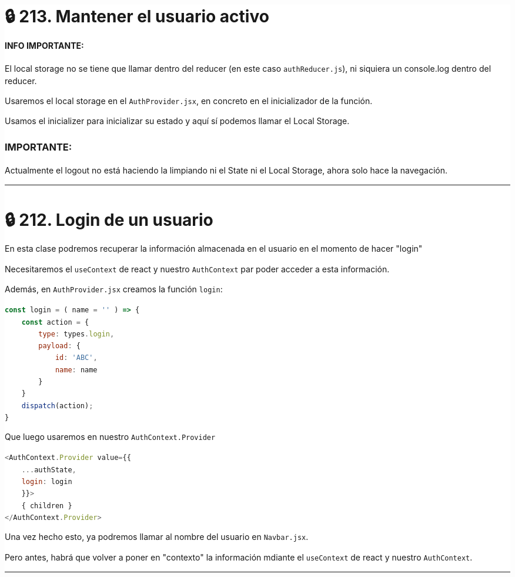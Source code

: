 
# 🔒 213. Mantener el usuario activo

#### INFO IMPORTANTE: 
El local storage no se tiene que llamar dentro del reducer (en este caso `authReducer.js`), ni siquiera un console.log dentro del reducer.

Usaremos el local storage en el `AuthProvider.jsx`, en concreto en el inicializador de la función.

Usamos el inicializer para inicializar su estado y aquí sí podemos llamar el Local Storage.


### IMPORTANTE:
Actualmente el logout no está haciendo la limpiando ni el State ni el Local Storage, ahora solo hace la navegación. 

---

# 🔒 212. Login de un usuario

En esta clase podremos recuperar la información almacenada en el usuario en el momento de hacer "login"

Necesitaremos el `useContext` de react y nuestro `AuthContext` par poder acceder a esta información.

Además, en `AuthProvider.jsx` creamos la función `login`:

```javascript
const login = ( name = '' ) => {
    const action = {
        type: types.login,
        payload: {
            id: 'ABC',
            name: name
        }
    }
    dispatch(action);
}
```

Que luego usaremos en nuestro `AuthContext.Provider` 
```javascript
<AuthContext.Provider value={{
    ...authState,
    login: login
    }}>
    { children }
</AuthContext.Provider>
```

Una vez hecho esto, ya podremos llamar al nombre del usuario en `Navbar.jsx`.

Pero antes, habrá que volver a poner en "contexto" la información mdiante el `useContext` de react y nuestro `AuthContext`.

---